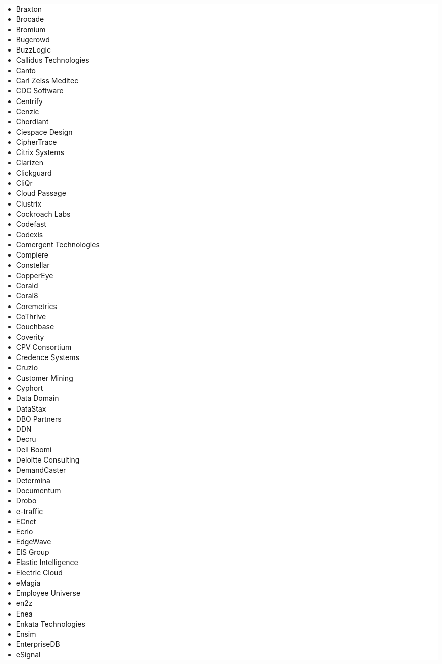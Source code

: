 *   Braxton
*   Brocade
*   Bromium
*   Bugcrowd
*   BuzzLogic
*   Callidus Technologies
*   Canto
*   Carl Zeiss Meditec
*   CDC Software
*   Centrify
*   Cenzic
*   Chordiant
*   Ciespace Design
*   CipherTrace
*   Citrix Systems
*   Clarizen
*   Clickguard
*   CliQr
*   Cloud Passage
*   Clustrix
*   Cockroach Labs
*   Codefast
*   Codexis
*   Comergent Technologies
*   Compiere
*   Constellar
*   CopperEye
*   Coraid
*   Coral8
*   Coremetrics
*   CoThrive
*   Couchbase
*   Coverity
*   CPV Consortium
*   Credence Systems
*   Cruzio
*   Customer Mining
*   Cyphort
*   Data Domain
*   DataStax
*   DBO Partners
*   DDN
*   Decru
*   Dell Boomi
*   Deloitte Consulting
*   DemandCaster
*   Determina
*   Documentum
*   Drobo
*   e-traffic
*   ECnet
*   Ecrio
*   EdgeWave
*   EIS Group
*   Elastic Intelligence
*   Electric Cloud
*   eMagia
*   Employee Universe
*   en2z
*   Enea
*   Enkata Technologies
*   Ensim
*   EnterpriseDB
*   eSignal